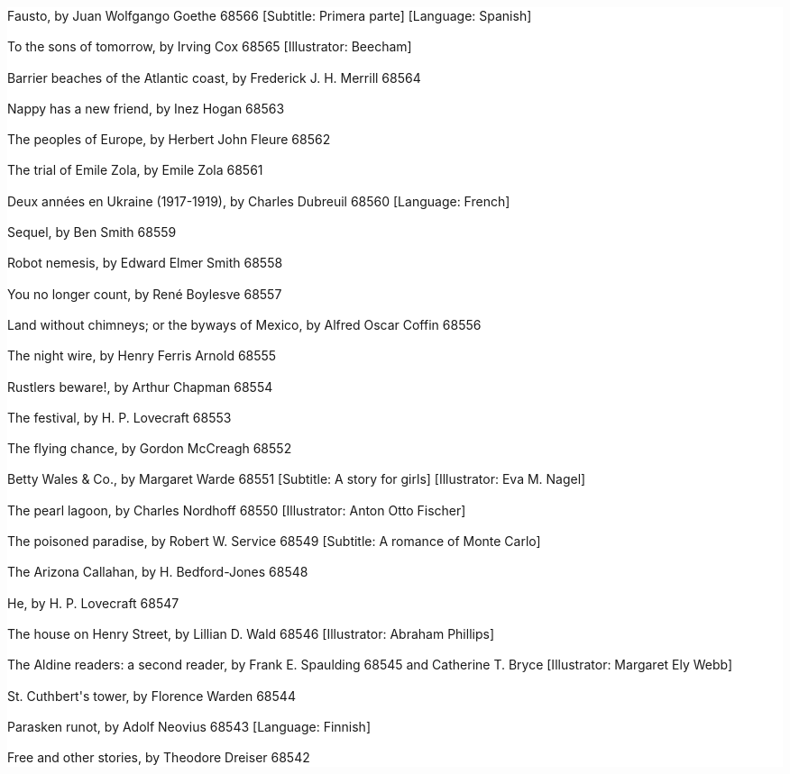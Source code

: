 Fausto, by Juan Wolfgango Goethe                                         68566
  [Subtitle: Primera parte]
  [Language: Spanish]

To the sons of tomorrow, by Irving Cox                                   68565
  [Illustrator: Beecham]

Barrier beaches of the Atlantic coast, by Frederick J. H. Merrill        68564

Nappy has a new friend, by Inez Hogan                                    68563

The peoples of Europe, by Herbert John Fleure                            68562

The trial of Emile Zola, by Emile Zola                                   68561

Deux années en Ukraine (1917-1919), by Charles Dubreuil                  68560
  [Language: French]

Sequel, by Ben Smith                                                     68559

Robot nemesis, by Edward Elmer Smith                                     68558

You no longer count, by René Boylesve                                    68557

Land without chimneys; or the byways of Mexico, by Alfred Oscar Coffin   68556

The night wire, by Henry Ferris Arnold                                   68555

Rustlers beware!, by Arthur Chapman                                      68554

The festival, by H. P. Lovecraft                                         68553

The flying chance, by Gordon McCreagh                                    68552

Betty Wales & Co., by Margaret Warde                                     68551
  [Subtitle: A story for girls]
  [Illustrator: Eva M. Nagel]

The pearl lagoon, by Charles Nordhoff                                    68550
  [Illustrator: Anton Otto Fischer]

The poisoned paradise, by Robert W. Service                              68549
  [Subtitle: A romance of Monte Carlo]

The Arizona Callahan, by H. Bedford-Jones                                68548

He, by H. P. Lovecraft                                                   68547

The house on Henry Street, by Lillian D. Wald                            68546
  [Illustrator: Abraham Phillips]

The Aldine readers: a second reader, by Frank E. Spaulding               68545
  and Catherine T. Bryce
  [Illustrator: Margaret Ely Webb]

St. Cuthbert's tower, by Florence Warden                                 68544

Parasken runot, by Adolf Neovius                                         68543
  [Language: Finnish]

Free and other stories, by Theodore Dreiser                              68542
